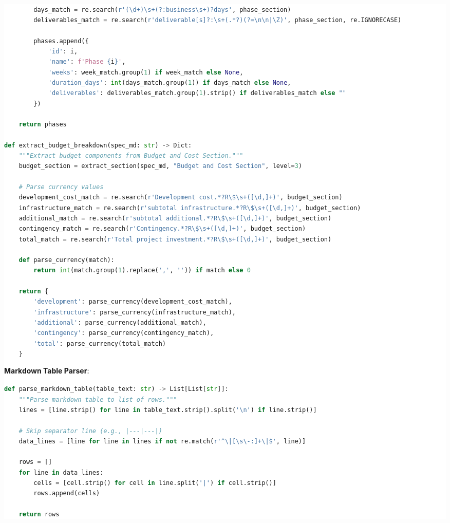 ```python
        days_match = re.search(r'(\d+)\s+(?:business\s+)?days', phase_section)
        deliverables_match = re.search(r'deliverable[s]?:\s+(.*?)(?=\n\n|\Z)', phase_section, re.IGNORECASE)

        phases.append({
            'id': i,
            'name': f'Phase {i}',
            'weeks': week_match.group(1) if week_match else None,
            'duration_days': int(days_match.group(1)) if days_match else None,
            'deliverables': deliverables_match.group(1).strip() if deliverables_match else ""
        })

    return phases

def extract_budget_breakdown(spec_md: str) -> Dict:
    """Extract budget components from Budget and Cost Section."""
    budget_section = extract_section(spec_md, "Budget and Cost Section", level=3)

    # Parse currency values
    development_cost_match = re.search(r'Development cost.*?R\$\s+([\d,]+)', budget_section)
    infrastructure_match = re.search(r'subtotal infrastructure.*?R\$\s+([\d,]+)', budget_section)
    additional_match = re.search(r'subtotal additional.*?R\$\s+([\d,]+)', budget_section)
    contingency_match = re.search(r'Contingency.*?R\$\s+([\d,]+)', budget_section)
    total_match = re.search(r'Total project investment.*?R\$\s+([\d,]+)', budget_section)

    def parse_currency(match):
        return int(match.group(1).replace(',', '')) if match else 0

    return {
        'development': parse_currency(development_cost_match),
        'infrastructure': parse_currency(infrastructure_match),
        'additional': parse_currency(additional_match),
        'contingency': parse_currency(contingency_match),
        'total': parse_currency(total_match)
    }
```

**Markdown Table Parser**:
```python
def parse_markdown_table(table_text: str) -> List[List[str]]:
    """Parse markdown table to list of rows."""
    lines = [line.strip() for line in table_text.strip().split('\n') if line.strip()]

    # Skip separator line (e.g., |---|---|)
    data_lines = [line for line in lines if not re.match(r'^\|[\s\-:]+\|$', line)]

    rows = []
    for line in data_lines:
        cells = [cell.strip() for cell in line.split('|') if cell.strip()]
        rows.append(cells)

    return rows
```
